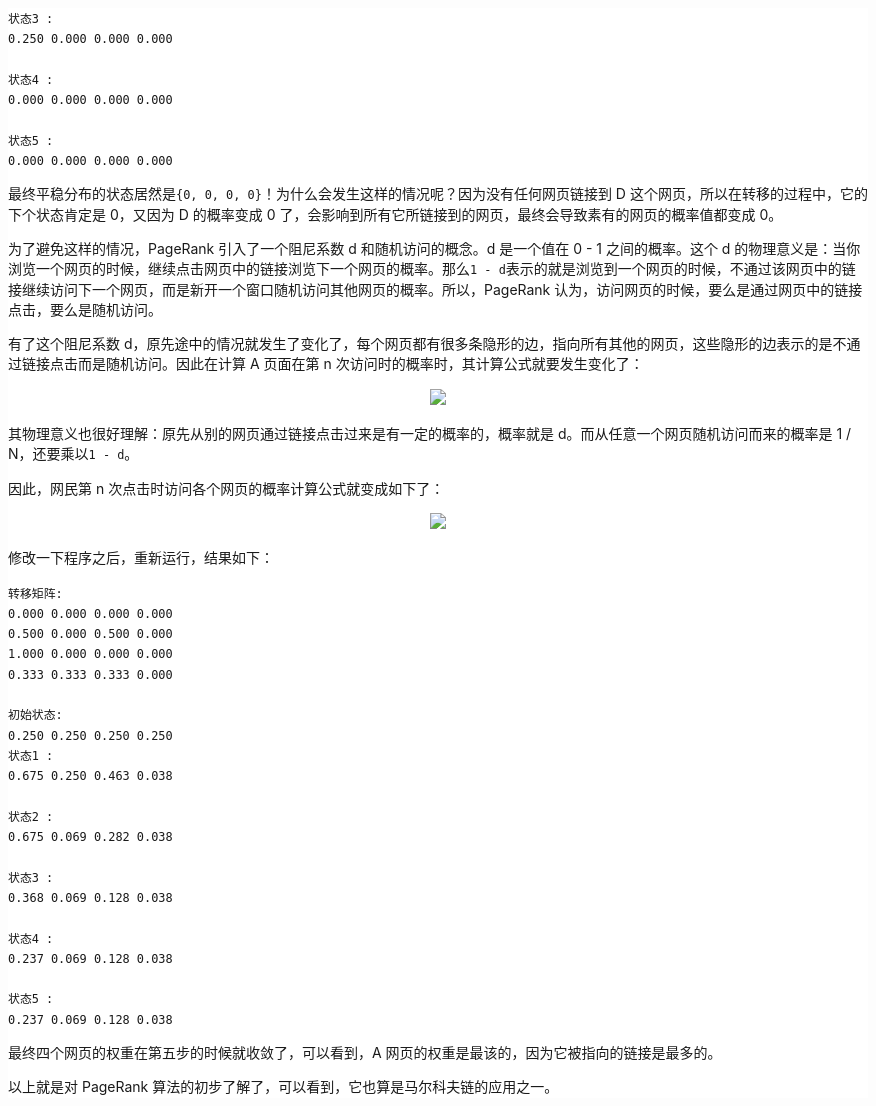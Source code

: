 ```
状态3 :
0.250 0.000 0.000 0.000 

状态4 :
0.000 0.000 0.000 0.000 

状态5 :
0.000 0.000 0.000 0.000 
```

最终平稳分布的状态居然是`{0, 0, 0, 0}`！为什么会发生这样的情况呢？因为没有任何网页链接到 D 这个网页，所以在转移的过程中，它的下个状态肯定是 0，又因为 D 的概率变成 0 了，会影响到所有它所链接到的网页，最终会导致素有的网页的概率值都变成 0。

为了避免这样的情况，PageRank 引入了一个阻尼系数 d 和随机访问的概念。d 是一个值在 0 - 1 之间的概率。这个 d 的物理意义是：当你浏览一个网页的时候，继续点击网页中的链接浏览下一个网页的概率。那么`1 - d`表示的就是浏览到一个网页的时候，不通过该网页中的链接继续访问下一个网页，而是新开一个窗口随机访问其他网页的概率。所以，PageRank 认为，访问网页的时候，要么是通过网页中的链接点击，要么是随机访问。

有了这个阻尼系数 d，原先途中的情况就发生了变化了，每个网页都有很多条隐形的边，指向所有其他的网页，这些隐形的边表示的是不通过链接点击而是随机访问。因此在计算 A 页面在第 n 次访问时的概率时，其计算公式就要发生变化了：

<div style="text-align:center">
    <img src="http://cnd.qiniu.lin07ux.cn/markdown/1590229130168.png" width="421"/>
</div>

其物理意义也很好理解：原先从别的网页通过链接点击过来是有一定的概率的，概率就是 d。而从任意一个网页随机访问而来的概率是 1 / N，还要乘以`1 - d`。

因此，网民第 n 次点击时访问各个网页的概率计算公式就变成如下了：

<div style="text-align:center">
    <img src="http://cnd.qiniu.lin07ux.cn/markdown/1590229317154.png" width="234"/>
</div>

修改一下程序之后，重新运行，结果如下：

```
转移矩阵:
0.000 0.000 0.000 0.000 
0.500 0.000 0.500 0.000 
1.000 0.000 0.000 0.000 
0.333 0.333 0.333 0.000 

初始状态:
0.250 0.250 0.250 0.250 
状态1 :
0.675 0.250 0.463 0.038 

状态2 :
0.675 0.069 0.282 0.038 

状态3 :
0.368 0.069 0.128 0.038 

状态4 :
0.237 0.069 0.128 0.038 

状态5 :
0.237 0.069 0.128 0.038
```

最终四个网页的权重在第五步的时候就收敛了，可以看到，A 网页的权重是最该的，因为它被指向的链接是最多的。

以上就是对 PageRank 算法的初步了解了，可以看到，它也算是马尔科夫链的应用之一。


